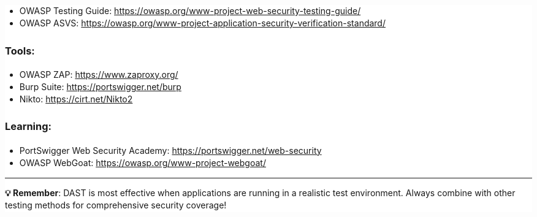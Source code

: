 - OWASP Testing Guide: https://owasp.org/www-project-web-security-testing-guide/
- OWASP ASVS:
  https://owasp.org/www-project-application-security-verification-standard/

### Tools:

- OWASP ZAP: https://www.zaproxy.org/
- Burp Suite: https://portswigger.net/burp
- Nikto: https://cirt.net/Nikto2

### Learning:

- PortSwigger Web Security Academy: https://portswigger.net/web-security
- OWASP WebGoat: https://owasp.org/www-project-webgoat/

---

**💡 Remember**: DAST is most effective when applications are running in a
realistic test environment. Always combine with other testing methods for
comprehensive security coverage!
